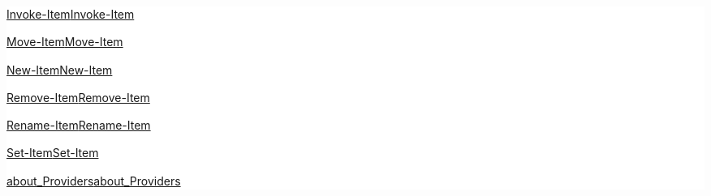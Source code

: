 [<span data-ttu-id="1afdf-187">Invoke-Item</span><span class="sxs-lookup"><span data-stu-id="1afdf-187">Invoke-Item</span></span>](Invoke-Item.md)

[<span data-ttu-id="1afdf-188">Move-Item</span><span class="sxs-lookup"><span data-stu-id="1afdf-188">Move-Item</span></span>](Move-Item.md)

[<span data-ttu-id="1afdf-189">New-Item</span><span class="sxs-lookup"><span data-stu-id="1afdf-189">New-Item</span></span>](New-Item.md)

[<span data-ttu-id="1afdf-190">Remove-Item</span><span class="sxs-lookup"><span data-stu-id="1afdf-190">Remove-Item</span></span>](Remove-Item.md)

[<span data-ttu-id="1afdf-191">Rename-Item</span><span class="sxs-lookup"><span data-stu-id="1afdf-191">Rename-Item</span></span>](Rename-Item.md)

[<span data-ttu-id="1afdf-192">Set-Item</span><span class="sxs-lookup"><span data-stu-id="1afdf-192">Set-Item</span></span>](Set-Item.md)

[<span data-ttu-id="1afdf-193">about_Providers</span><span class="sxs-lookup"><span data-stu-id="1afdf-193">about_Providers</span></span>](../Microsoft.PowerShell.Core/About/about_Providers.md)


